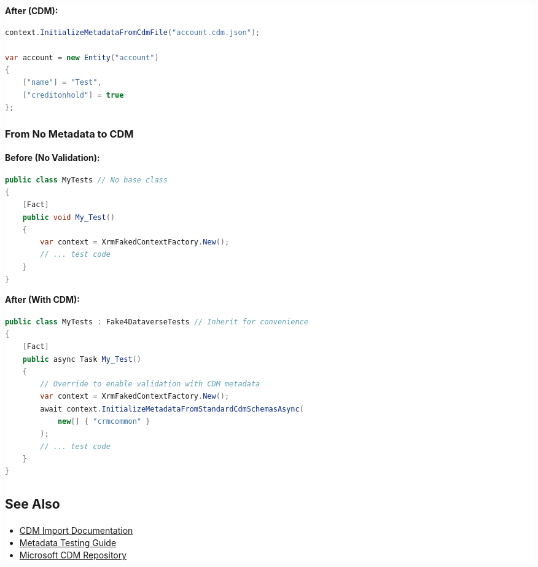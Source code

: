 **After (CDM):**
```csharp
context.InitializeMetadataFromCdmFile("account.cdm.json");

var account = new Entity("account")
{
    ["name"] = "Test",
    ["creditonhold"] = true
};
```

### From No Metadata to CDM

**Before (No Validation):**
```csharp
public class MyTests // No base class
{
    [Fact]
    public void My_Test()
    {
        var context = XrmFakedContextFactory.New();
        // ... test code
    }
}
```

**After (With CDM):**
```csharp
public class MyTests : Fake4DataverseTests // Inherit for convenience
{
    [Fact]
    public async Task My_Test()
    {
        // Override to enable validation with CDM metadata
        var context = XrmFakedContextFactory.New();
        await context.InitializeMetadataFromStandardCdmSchemasAsync(
            new[] { "crmcommon" }
        );
        // ... test code
    }
}
```

## See Also

- [CDM Import Documentation](../docs/cdm-import.md)
- [Metadata Testing Guide](../docs/usage/testing-plugins.md)
- [Microsoft CDM Repository](https://github.com/microsoft/CDM)
